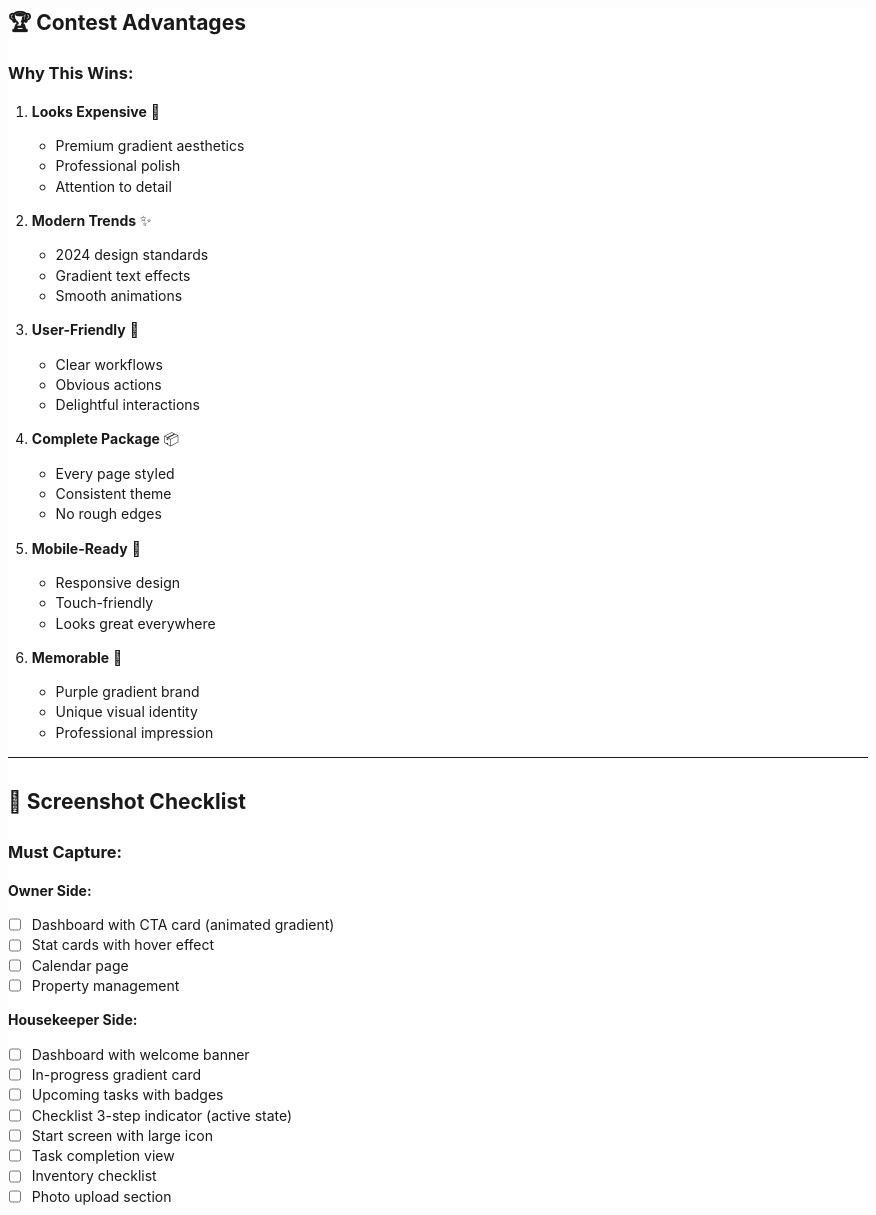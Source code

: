 
## 🏆 Contest Advantages

### Why This Wins:

1. **Looks Expensive** 💎
   - Premium gradient aesthetics
   - Professional polish
   - Attention to detail

2. **Modern Trends** ✨
   - 2024 design standards
   - Gradient text effects
   - Smooth animations

3. **User-Friendly** 🎯
   - Clear workflows
   - Obvious actions
   - Delightful interactions

4. **Complete Package** 📦
   - Every page styled
   - Consistent theme
   - No rough edges

5. **Mobile-Ready** 📱
   - Responsive design
   - Touch-friendly
   - Looks great everywhere

6. **Memorable** 🌟
   - Purple gradient brand
   - Unique visual identity
   - Professional impression

---

## 📸 Screenshot Checklist

### Must Capture:

**Owner Side:**
- [ ] Dashboard with CTA card (animated gradient)
- [ ] Stat cards with hover effect
- [ ] Calendar page
- [ ] Property management

**Housekeeper Side:**
- [ ] Dashboard with welcome banner
- [ ] In-progress gradient card
- [ ] Upcoming tasks with badges
- [ ] Checklist 3-step indicator (active state)
- [ ] Start screen with large icon
- [ ] Task completion view
- [ ] Inventory checklist
- [ ] Photo upload section
